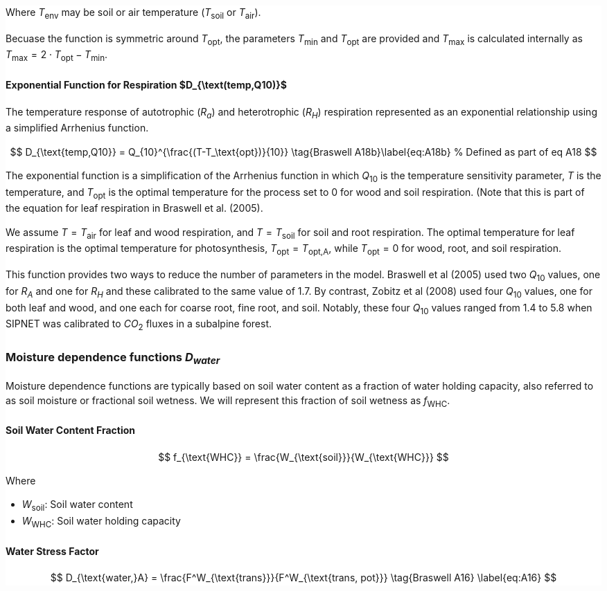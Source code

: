 Where $T_{\text{env}}$ may be soil or air temperature  $(T_\text{soil}$ or $T_\text{air})$. 

Becuase the function is symmetric around $T_\text{opt}$, the parameters $T_{\text{min}}$ and $T_{\text{opt}}$ are provided and $T_{\text{max}}$ is calculated internally as $T_{\text{max}} = 2 \cdot T_{\text{opt}} - T_{\text{min}}$.

#### Exponential Function for Respiration $D_{\text(temp,Q10)}$

The temperature response of autotrophic  $(R_a)$ and heterotrophic  $(R_H)$ respiration represented as an exponential relationship using a simplified Arrhenius function.

$$
D_{\text{temp,Q10}} = Q_{10}^{\frac{(T-T_\text{opt})}{10}} \tag{Braswell A18b}\label{eq:A18b} % Defined as part of eq A18
$$

The exponential function is a simplification of the Arrhenius function in which $Q_{10}$ is the temperature sensitivity parameter, $T$ is the temperature, and $T_{\text{opt}}$ is the optimal temperature for the process set to 0 for wood and soil respiration. (Note that this is part of the equation for leaf respiration in Braswell et al. (2005).

We assume $T=T_\text{air}$ for leaf and wood respiration, and $T=T_\text{soil}$ for soil and root respiration. The optimal temperature for leaf respiration is the optimal temperature for photosynthesis, $T_{\text{opt}}=T_{\text{opt,A}}$, while $T_{\text{opt}}=0$ for wood, root, and soil respiration.

This function provides two ways to reduce the number of parameters in the model. Braswell et al (2005) used two $Q_{10}$ values, one for $R_A$ and one for $R_H$ and these calibrated to the same value of 1.7. By contrast, Zobitz et al (2008) used four $Q_{10}$ values, one for both leaf and wood, and one each for coarse root, fine root, and soil. Notably, these four $Q_{10}$ values ranged from 1.4 to 5.8 when SIPNET was calibrated to $CO_2$ fluxes in a subalpine forest.

### Moisture dependence functions $D_{water}$

Moisture dependence functions are typically based on soil water content as a fraction of water holding capacity, also referred to as soil moisture or fractional soil wetness. We will represent this fraction of soil wetness as $f_\text{WHC}$.

#### Soil Water Content Fraction

$$
f_{\text{WHC}} = \frac{W_{\text{soil}}}{W_{\text{WHC}}} 
$$

Where

- $W_{\text{soil}}$: Soil water content
- $W_{\text{WHC}}$: Soil water holding capacity

#### Water Stress Factor

$$
D_{\text{water,}A} = \frac{F^W_{\text{trans}}}{F^W_{\text{trans, pot}}} \tag{Braswell A16} \label{eq:A16}
$$

